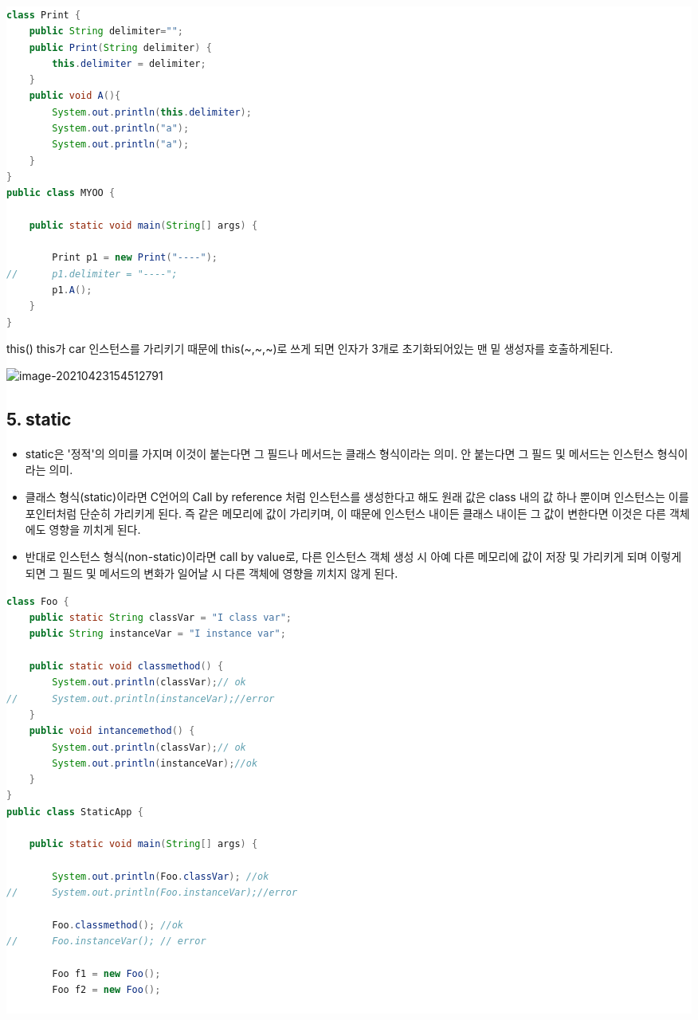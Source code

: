 ```java
class Print {
	public String delimiter="";
	public Print(String delimiter) {
		this.delimiter = delimiter;
	}
	public void A(){
		System.out.println(this.delimiter);
		System.out.println("a");
		System.out.println("a");
	}
}
public class MYOO {

	public static void main(String[] args) {
		
		Print p1 = new Print("----");
//		p1.delimiter = "----";
		p1.A();
	}
}
```

this() this가 car  인스턴스를 가리키기 때문에 this(~,~,~)로 쓰게 되면 인자가 3개로 초기화되어있는 맨 밑 생성자를 호출하게된다.

![image-20210423154512791](https://user-images.githubusercontent.com/80496345/116241033-71740680-a79f-11eb-9c6a-9b327566763e.png)



## 5. static

- static은 '정적'의 의미를 가지며 이것이 붙는다면 그 필드나 메서드는 클래스 형식이라는 의미. 안 붙는다면 그 필드 및 메서드는 인스턴스 형식이라는 의미.

- 클래스 형식(static)이라면 C언어의 Call by reference 처럼 인스턴스를 생성한다고 해도 원래 값은 class 내의 값 하나 뿐이며 인스턴스는 이를 포인터처럼 단순히 가리키게 된다. 즉 같은 메모리에 값이 가리키며, 이 때문에 인스턴스 내이든 클래스 내이든 그 값이 변한다면 이것은 다른 객체에도 영향을 끼치게 된다.

- 반대로 인스턴스 형식(non-static)이라면 call by value로, 다른 인스턴스 객체 생성 시 아예 다른 메모리에 값이 저장 및 가리키게 되며 이렇게 되면 그 필드 및 메서드의 변화가 일어날 시 다른 객체에 영향을 끼치지 않게 된다.

```java
class Foo {
	public static String classVar = "I class var";
	public String instanceVar = "I instance var";
	
	public static void classmethod() {
		System.out.println(classVar);// ok
//		System.out.println(instanceVar);//error
	}
	public void intancemethod() {
		System.out.println(classVar);// ok
		System.out.println(instanceVar);//ok
	}
}
public class StaticApp {

	public static void main(String[] args) {
		
		System.out.println(Foo.classVar); //ok
//		System.out.println(Foo.instanceVar);//error
		
		Foo.classmethod(); //ok
//		Foo.instanceVar(); // error
		
		Foo f1 = new Foo();
		Foo f2 = new Foo();
		
```
